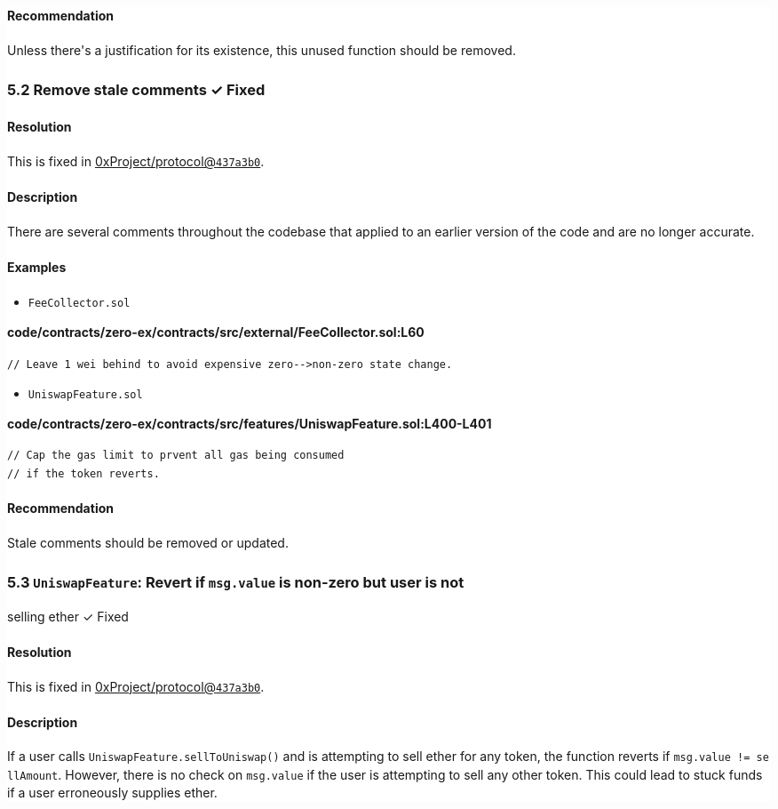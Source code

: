 
#### Recommendation

Unless there's a justification for its existence, this unused function should
be removed.

### 5.2 Remove stale comments ✓ Fixed

#### Resolution

This is fixed in
[0xProject/protocol@`437a3b0`](https://github.com/0xProject/protocol/commit/437a3b048d2ca0b489fe581acd2b4578c7a557f8).

#### Description

There are several comments throughout the codebase that applied to an earlier
version of the code and are no longer accurate.

#### Examples

  * `FeeCollector.sol`

**code/contracts/zero-ex/contracts/src/external/FeeCollector.sol:L60**

    
    
    // Leave 1 wei behind to avoid expensive zero-->non-zero state change.
    

  * `UniswapFeature.sol`

**code/contracts/zero-ex/contracts/src/features/UniswapFeature.sol:L400-L401**

    
    
    // Cap the gas limit to prvent all gas being consumed
    // if the token reverts.
    

#### Recommendation

Stale comments should be removed or updated.

### 5.3 `UniswapFeature`: Revert if `msg.value` is non-zero but user is not
selling ether ✓ Fixed

#### Resolution

This is fixed in
[0xProject/protocol@`437a3b0`](https://github.com/0xProject/protocol/commit/437a3b048d2ca0b489fe581acd2b4578c7a557f8).

#### Description

If a user calls `UniswapFeature.sellToUniswap()` and is attempting to sell
ether for any token, the function reverts if `msg.value != sellAmount`.
However, there is no check on `msg.value` if the user is attempting to sell
any other token. This could lead to stuck funds if a user erroneously supplies
ether.
